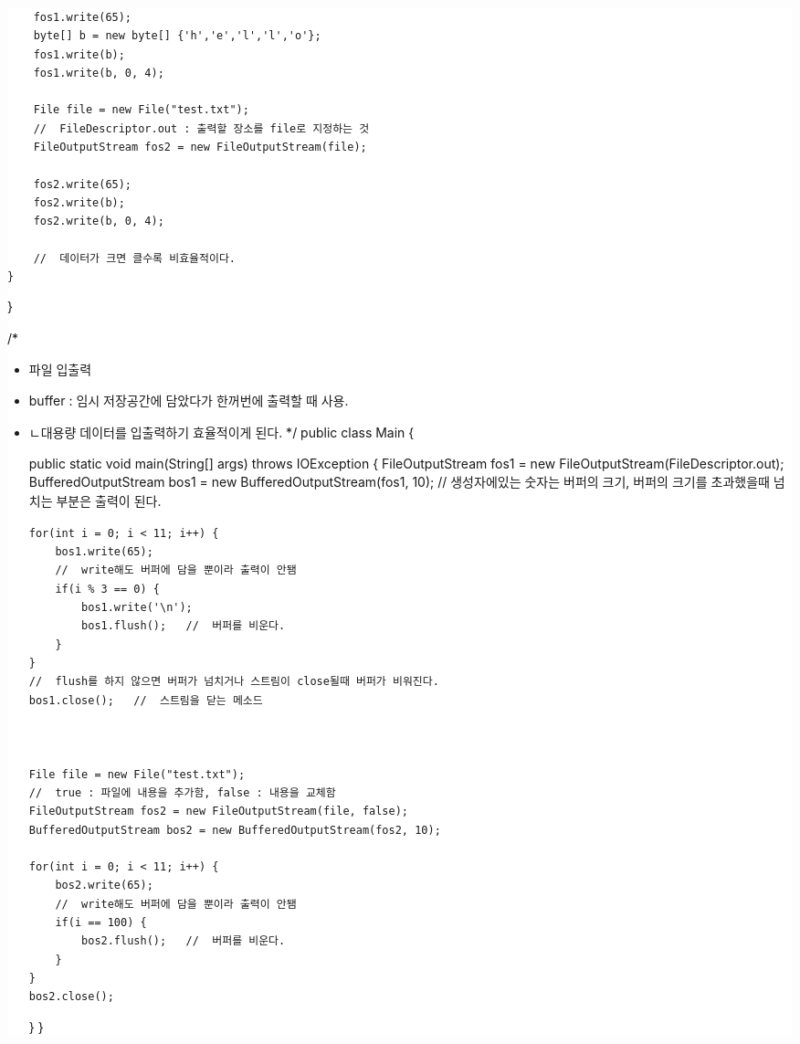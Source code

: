 		fos1.write(65);
		byte[] b = new byte[] {'h','e','l','l','o'};
		fos1.write(b);
		fos1.write(b, 0, 4);
		
		File file = new File("test.txt");
		//	FileDescriptor.out : 출력할 장소를 file로 지정하는 것
		FileOutputStream fos2 = new FileOutputStream(file);
		
		fos2.write(65);
		fos2.write(b);
		fos2.write(b, 0, 4);
		
		//	데이터가 크면 클수록 비효율적이다.
	}
}


/*
 * 파일 입출력
 * buffer : 임시 저장공간에 담았다가 한꺼번에 출력할 때 사용. 
 * 	ㄴ대용량 데이터를 입출력하기 효율적이게 된다.
 */
public class Main {

	public static void main(String[] args) throws IOException {
		FileOutputStream fos1 = new FileOutputStream(FileDescriptor.out);
		BufferedOutputStream bos1 = new BufferedOutputStream(fos1, 10);
		//	생성자에있는 숫자는 버퍼의 크기, 버퍼의 크기를 초과했을때 넘치는 부분은 출력이 된다.
		
		for(int i = 0; i < 11; i++) {
			bos1.write(65);
			//	write해도 버퍼에 담을 뿐이라 출력이 안됌
			if(i % 3 == 0) {
				bos1.write('\n');
				bos1.flush();	//	버퍼를 비운다.
			}
		}
		//	flush를 하지 않으면 버퍼가 넘치거나 스트림이 close될때 버퍼가 비워진다.
		bos1.close();	//	스트림을 닫는 메소드
		
		
		
		File file = new File("test.txt");
		//	true : 파일에 내용을 추가함, false : 내용을 교체함
		FileOutputStream fos2 = new FileOutputStream(file, false);
		BufferedOutputStream bos2 = new BufferedOutputStream(fos2, 10);
		
		for(int i = 0; i < 11; i++) {
			bos2.write(65);
			//	write해도 버퍼에 담을 뿐이라 출력이 안됌
			if(i == 100) {
				bos2.flush();	//	버퍼를 비운다.
			}
		}
		bos2.close();
	}
}

